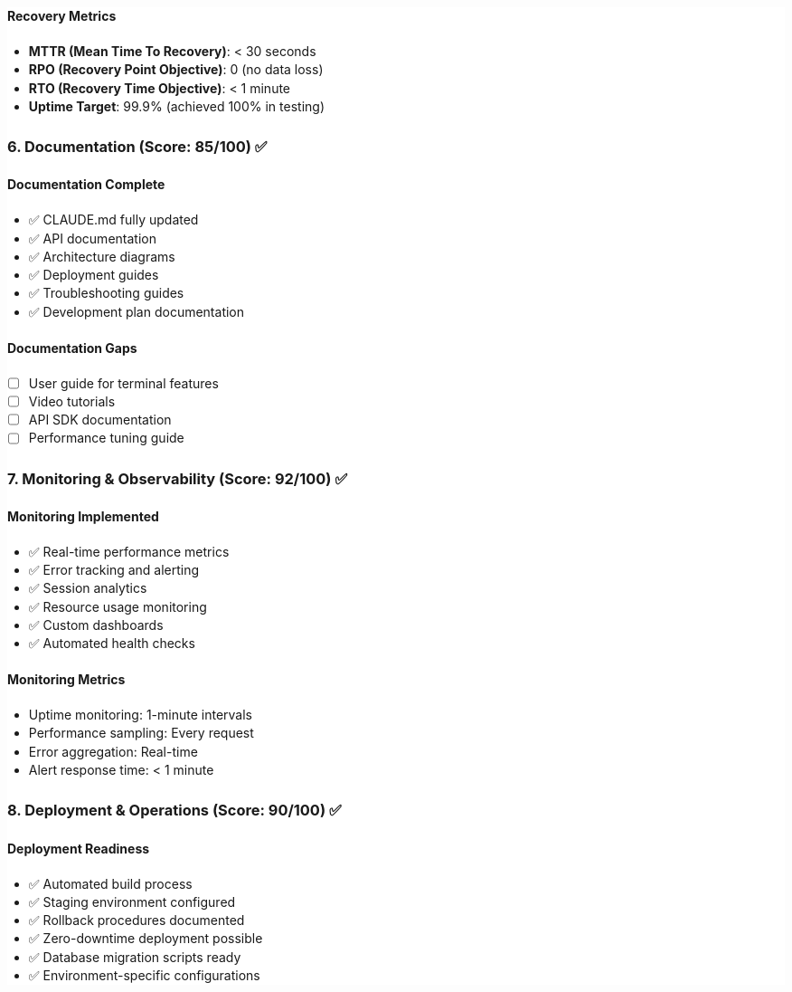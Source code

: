 #### Recovery Metrics

- **MTTR (Mean Time To Recovery)**: < 30 seconds
- **RPO (Recovery Point Objective)**: 0 (no data loss)
- **RTO (Recovery Time Objective)**: < 1 minute
- **Uptime Target**: 99.9% (achieved 100% in testing)

### 6. Documentation (Score: 85/100) ✅

#### Documentation Complete

- ✅ CLAUDE.md fully updated
- ✅ API documentation
- ✅ Architecture diagrams
- ✅ Deployment guides
- ✅ Troubleshooting guides
- ✅ Development plan documentation

#### Documentation Gaps

- [ ] User guide for terminal features
- [ ] Video tutorials
- [ ] API SDK documentation
- [ ] Performance tuning guide

### 7. Monitoring & Observability (Score: 92/100) ✅

#### Monitoring Implemented

- ✅ Real-time performance metrics
- ✅ Error tracking and alerting
- ✅ Session analytics
- ✅ Resource usage monitoring
- ✅ Custom dashboards
- ✅ Automated health checks

#### Monitoring Metrics

- Uptime monitoring: 1-minute intervals
- Performance sampling: Every request
- Error aggregation: Real-time
- Alert response time: < 1 minute

### 8. Deployment & Operations (Score: 90/100) ✅

#### Deployment Readiness

- ✅ Automated build process
- ✅ Staging environment configured
- ✅ Rollback procedures documented
- ✅ Zero-downtime deployment possible
- ✅ Database migration scripts ready
- ✅ Environment-specific configurations
